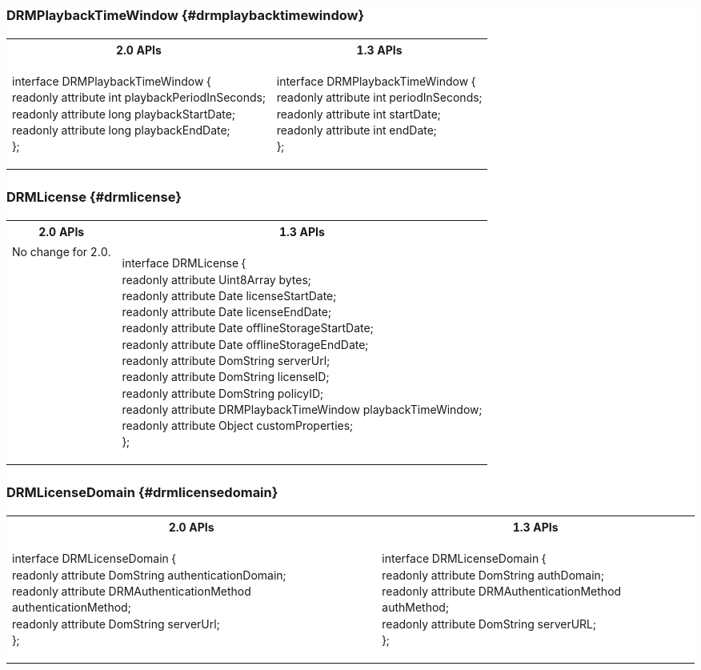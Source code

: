 ### DRMPlaybackTimeWindow {#drmplaybacktimewindow}

<table> 
 <tbody> 
  <tr> 
   <th>2.0 APIs</th> 
   <th>1.3 APIs</th> 
  </tr> 
  <tr> 
   <td><p>interface DRMPlaybackTimeWindow {<br /> readonly attribute int playbackPeriodInSeconds;<br /> readonly attribute long playbackStartDate;<br /> readonly attribute long playbackEndDate;<br /> };</p> </td> 
   <td><p>interface DRMPlaybackTimeWindow {<br /> readonly attribute int periodInSeconds;<br /> readonly attribute int startDate;<br /> readonly attribute int endDate;<br /> };</p> </td> 
  </tr> 
 </tbody> 
</table>

### DRMLicense {#drmlicense}

<table> 
 <tbody> 
  <tr> 
   <th>2.0 APIs</th> 
   <th>1.3 APIs</th> 
  </tr> 
  <tr> 
   <td>No change for 2.0.</td> 
   <td><p>interface DRMLicense {<br /> readonly attribute Uint8Array bytes;<br /> readonly attribute Date licenseStartDate;<br /> readonly attribute Date licenseEndDate;<br /> readonly attribute Date offlineStorageStartDate;<br /> readonly attribute Date offlineStorageEndDate; <br /> readonly attribute DomString serverUrl;<br /> readonly attribute DomString licenseID;<br /> readonly attribute DomString policyID;<br /> readonly attribute DRMPlaybackTimeWindow playbackTimeWindow;<br /> readonly attribute Object customProperties;<br /> }; </p> </td> 
  </tr> 
 </tbody> 
</table>

### DRMLicenseDomain {#drmlicensedomain}

<table> 
 <tbody> 
  <tr> 
   <th>2.0 APIs</th> 
   <th>1.3 APIs</th> 
  </tr> 
  <tr> 
   <td><p>interface DRMLicenseDomain {<br /> readonly attribute DomString authenticationDomain;<br /> readonly attribute DRMAuthenticationMethod authenticationMethod; <br /> readonly attribute DomString serverUrl;<br /> };</p> </td> 
   <td><p>interface DRMLicenseDomain {<br /> readonly attribute DomString authDomain;<br /> readonly attribute DRMAuthenticationMethod authMethod; <br /> readonly attribute DomString serverURL;<br /> };</p> </td> 
  </tr> 
 </tbody> 
</table>
